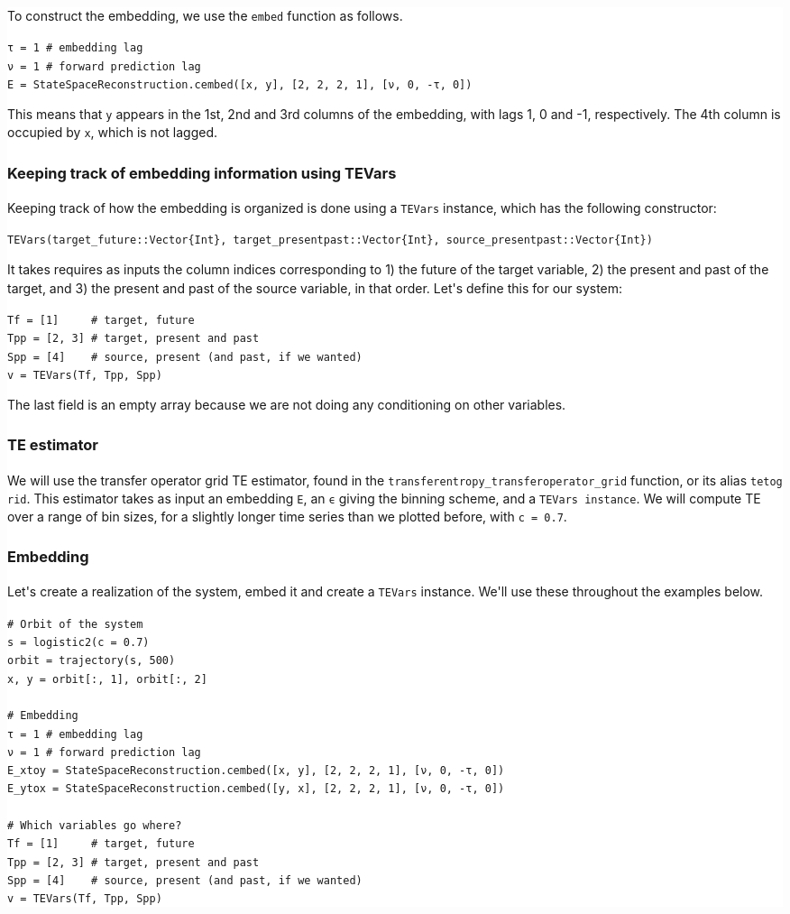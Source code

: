To construct the embedding, we use the `embed` function as follows.


```@example interop1
τ = 1 # embedding lag
ν = 1 # forward prediction lag
E = StateSpaceReconstruction.cembed([x, y], [2, 2, 2, 1], [ν, 0, -τ, 0])
```

This means that `y` appears in the 1st, 2nd and 3rd columns of the embedding,
with lags 1, 0 and -1, respectively. The 4th column is occupied by `x`, which
is not lagged.

### Keeping track of embedding information using TEVars
Keeping track of how the embedding is organized is done using a `TEVars`
instance, which has the following constructor:

`TEVars(target_future::Vector{Int},
        target_presentpast::Vector{Int},
        source_presentpast::Vector{Int})`

It takes requires as inputs the column indices corresponding to 1) the future
of the target variable, 2) the present and past of the target, and 3) the
present and past of the source variable, in that order. Let's define this
for our system:


```@example interop1
Tf = [1]     # target, future
Tpp = [2, 3] # target, present and past
Spp = [4]    # source, present (and past, if we wanted)
v = TEVars(Tf, Tpp, Spp)
```

The last field is an empty array because we are not doing any conditioning on
other variables.


### TE estimator

We will use the transfer operator grid TE estimator, found in the
`transferentropy_transferoperator_grid` function, or its alias `tetogrid`.
This estimator takes as input an embedding `E`, an `ϵ` giving the binning
scheme, and a `TEVars instance`. We will compute TE over a range of
bin sizes, for a slightly longer time series than we plotted before, with
`c = 0.7`.

### Embedding

Let's create a realization of the system, embed it and create a `TEVars`
instance. We'll use these throughout the examples below.

```@example interop1
# Orbit of the system
s = logistic2(c = 0.7)
orbit = trajectory(s, 500)
x, y = orbit[:, 1], orbit[:, 2]

# Embedding
τ = 1 # embedding lag
ν = 1 # forward prediction lag
E_xtoy = StateSpaceReconstruction.cembed([x, y], [2, 2, 2, 1], [ν, 0, -τ, 0])
E_ytox = StateSpaceReconstruction.cembed([y, x], [2, 2, 2, 1], [ν, 0, -τ, 0])

# Which variables go where?
Tf = [1]     # target, future
Tpp = [2, 3] # target, present and past
Spp = [4]    # source, present (and past, if we wanted)
v = TEVars(Tf, Tpp, Spp)
```